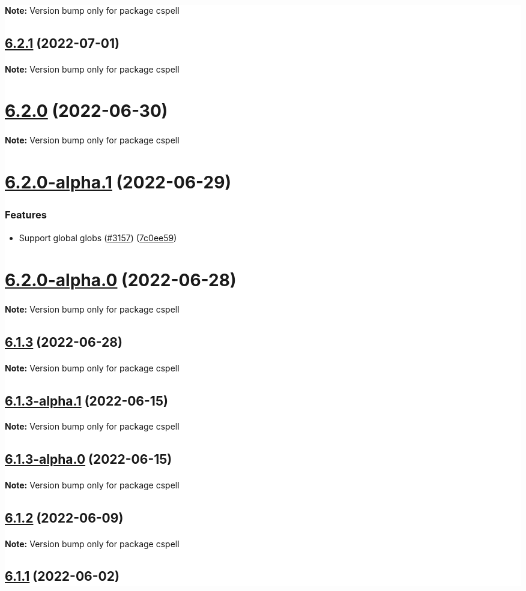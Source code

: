 **Note:** Version bump only for package cspell

## [6.2.1](https://github.com/streetsidesoftware/cspell/compare/v6.2.0...v6.2.1) (2022-07-01)

**Note:** Version bump only for package cspell

# [6.2.0](https://github.com/streetsidesoftware/cspell/compare/v6.2.0-alpha.1...v6.2.0) (2022-06-30)

**Note:** Version bump only for package cspell

# [6.2.0-alpha.1](https://github.com/streetsidesoftware/cspell/compare/v6.2.0-alpha.0...v6.2.0-alpha.1) (2022-06-29)

### Features

* Support global globs ([#3157](https://github.com/streetsidesoftware/cspell/issues/3157)) ([7c0ee59](https://github.com/streetsidesoftware/cspell/commit/7c0ee59056426729affca59353922b40e2b98e9a))

# [6.2.0-alpha.0](https://github.com/streetsidesoftware/cspell/compare/v6.1.3...v6.2.0-alpha.0) (2022-06-28)

**Note:** Version bump only for package cspell

## [6.1.3](https://github.com/streetsidesoftware/cspell/compare/v6.1.3-alpha.1...v6.1.3) (2022-06-28)

**Note:** Version bump only for package cspell

## [6.1.3-alpha.1](https://github.com/streetsidesoftware/cspell/compare/v6.1.3-alpha.0...v6.1.3-alpha.1) (2022-06-15)

**Note:** Version bump only for package cspell

## [6.1.3-alpha.0](https://github.com/streetsidesoftware/cspell/compare/v6.1.2...v6.1.3-alpha.0) (2022-06-15)

**Note:** Version bump only for package cspell

## [6.1.2](https://github.com/streetsidesoftware/cspell/compare/v6.1.1...v6.1.2) (2022-06-09)

**Note:** Version bump only for package cspell

## [6.1.1](https://github.com/streetsidesoftware/cspell/compare/v6.1.0...v6.1.1) (2022-06-02)
